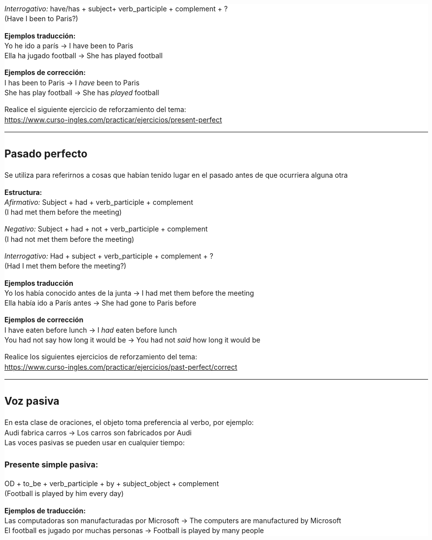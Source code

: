 *Interrogativo:* have/has + subject+ verb_participle + complement + ?  
(Have I been to Paris?)  
  
**Ejemplos traducción:**  
Yo he ido a parís -> I have been to Paris  
Ella ha jugado football -> She has played football  

**Ejemplos de corrección:**  
I has been to Paris -> I *have* been to Paris  
She has play football -> She has *played* football  

Realice el siguiente ejercicio de reforzamiento del tema:  
https://www.curso-ingles.com/practicar/ejercicios/present-perfect  


---
## Pasado perfecto  
Se utiliza para referirnos a cosas que habían tenido lugar en el pasado antes de que ocurriera alguna otra  

**Estructura:**  
*Afirmativo:* Subject + had + verb_participle + complement  
(I had met them before the meeting)  

*Negativo:* Subject + had + not + verb_participle + complement  
(I had not met them before the meeting)  

*Interrogativo:* Had + subject + verb_participle + complement + ?  
(Had I met them before the meeting?)  

**Ejemplos traducción**  
Yo los había conocido antes de la junta -> I had met them before the meeting  
Ella había ido a París antes -> She had gone to Paris before  

**Ejemplos de corrección**   
I have eaten before lunch -> I *had* eaten before lunch  
You had not say how long it would be -> You had not *said* how long it would be  

Realice los siguientes ejercicios de reforzamiento del tema:  
https://www.curso-ingles.com/practicar/ejercicios/past-perfect/correct  

---
## Voz pasiva  
En esta clase de oraciones, el objeto toma preferencia al verbo, por ejemplo:  
Audi fabrica carros -> Los carros son fabricados por Audi  
Las voces pasivas se pueden usar en cualquier tiempo:  
### Presente simple pasiva:  
OD + to_be + verb_participle + by + subject_object + complement  
(Football is played by him every day)   

**Ejemplos de traducción:**  
Las computadoras son manufacturadas por Microsoft -> The computers are manufactured by Microsoft  
El football es jugado por muchas personas -> Football is played by many people  

